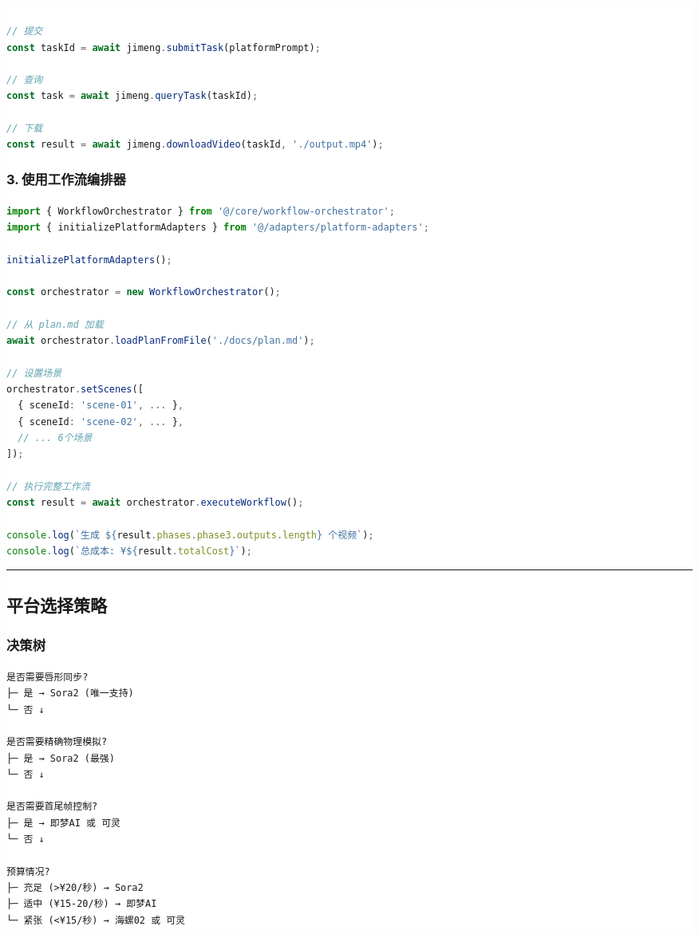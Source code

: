 ```typescript

// 提交
const taskId = await jimeng.submitTask(platformPrompt);

// 查询
const task = await jimeng.queryTask(taskId);

// 下载
const result = await jimeng.downloadVideo(taskId, './output.mp4');
```

### 3. 使用工作流编排器

```typescript
import { WorkflowOrchestrator } from '@/core/workflow-orchestrator';
import { initializePlatformAdapters } from '@/adapters/platform-adapters';

initializePlatformAdapters();

const orchestrator = new WorkflowOrchestrator();

// 从 plan.md 加载
await orchestrator.loadPlanFromFile('./docs/plan.md');

// 设置场景
orchestrator.setScenes([
  { sceneId: 'scene-01', ... },
  { sceneId: 'scene-02', ... },
  // ... 6个场景
]);

// 执行完整工作流
const result = await orchestrator.executeWorkflow();

console.log(`生成 ${result.phases.phase3.outputs.length} 个视频`);
console.log(`总成本: ¥${result.totalCost}`);
```

---

## 平台选择策略

### 决策树

```
是否需要唇形同步?
├─ 是 → Sora2 (唯一支持)
└─ 否 ↓

是否需要精确物理模拟?
├─ 是 → Sora2 (最强)
└─ 否 ↓

是否需要首尾帧控制?
├─ 是 → 即梦AI 或 可灵
└─ 否 ↓

预算情况?
├─ 充足 (>¥20/秒) → Sora2
├─ 适中 (¥15-20/秒) → 即梦AI
└─ 紧张 (<¥15/秒) → 海螺02 或 可灵
```

